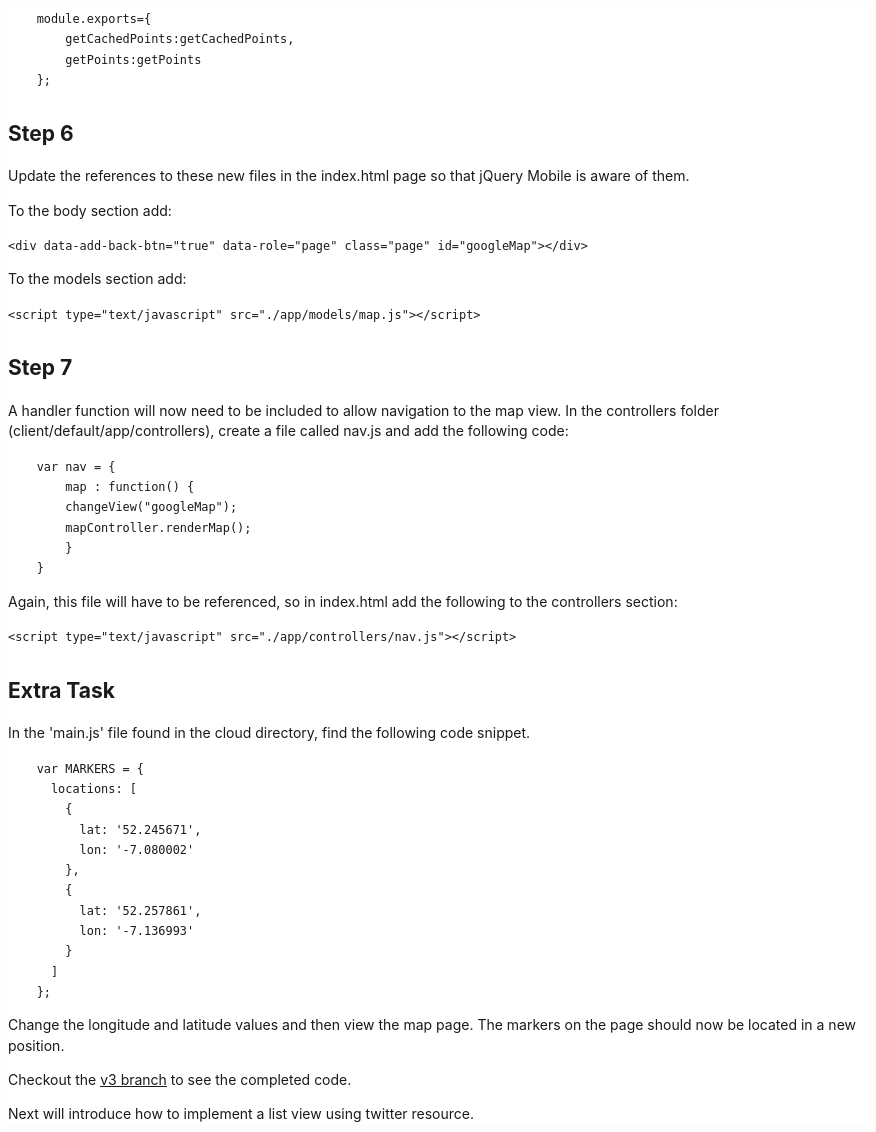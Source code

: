 		module.exports={
			getCachedPoints:getCachedPoints,
			getPoints:getPoints
		};


## Step 6
Update the references to these new files in the index.html page so that jQuery Mobile is aware of them.

To the body section add:

`<div data-add-back-btn="true" data-role="page" class="page" id="googleMap"></div>`

To the models section add: 

`<script type="text/javascript" src="./app/models/map.js"></script>`


## Step 7
A handler function will now need to be included to allow navigation to the map view. In the controllers folder (client/default/app/controllers), create a file called nav.js and add the following code:

		var nav = {
			map : function() {
			changeView("googleMap");
			mapController.renderMap();
			}
		}

Again, this file will have to be referenced, so in index.html add the following to the controllers section:

`<script type="text/javascript" src="./app/controllers/nav.js"></script>`


## Extra Task
In the 'main.js' file found in the cloud directory, find the following code snippet.

		var MARKERS = {
		  locations: [
		    {
		      lat: '52.245671',
		      lon: '-7.080002'
		    },
		    {
		      lat: '52.257861',
		      lon: '-7.136993'
		    }
		  ]
		};

Change the longitude and latitude values and then view the map page. The markers on the page should now be located in a new position.

Checkout the [v3 branch](https://github.com/feedhenry/HP-JQM-Demo/tree/v3) to see the completed code.

Next will introduce how to implement a list view using twitter resource.